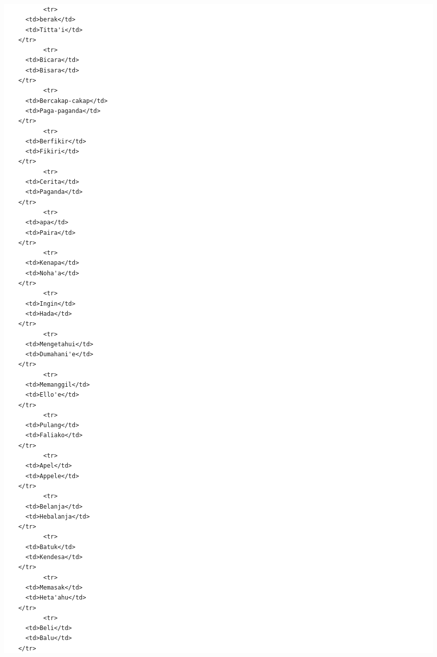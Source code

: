                <tr>
          <td>berak</td>
          <td>Titta'i</td>
        </tr>
               <tr>
          <td>Bicara</td>
          <td>Bisara</td>
        </tr>
               <tr>
          <td>Bercakap-cakap</td>
          <td>Paga-paganda</td>
        </tr>
               <tr>
          <td>Berfikir</td>
          <td>Fikiri</td>
        </tr>
               <tr>
          <td>Cerita</td>
          <td>Paganda</td>
        </tr>
               <tr>
          <td>apa</td>
          <td>Paira</td>
        </tr>
               <tr>
          <td>Kenapa</td>
          <td>Noha'a</td>
        </tr>
               <tr>
          <td>Ingin</td>
          <td>Hada</td>
        </tr>
               <tr>
          <td>Mengetahui</td>
          <td>Dumahani'e</td>
        </tr>
               <tr>
          <td>Memanggil</td>
          <td>Ello'e</td>
        </tr>
               <tr>
          <td>Pulang</td>
          <td>Faliako</td>
        </tr>
               <tr>
          <td>Apel</td>
          <td>Appele</td>
        </tr>
               <tr>
          <td>Belanja</td>
          <td>Hebalanja</td>
        </tr>
               <tr>
          <td>Batuk</td>
          <td>Kendesa</td>
        </tr>
               <tr>
          <td>Memasak</td>
          <td>Heta'ahu</td>
        </tr>
               <tr>
          <td>Beli</td>
          <td>Balu</td>
        </tr>
